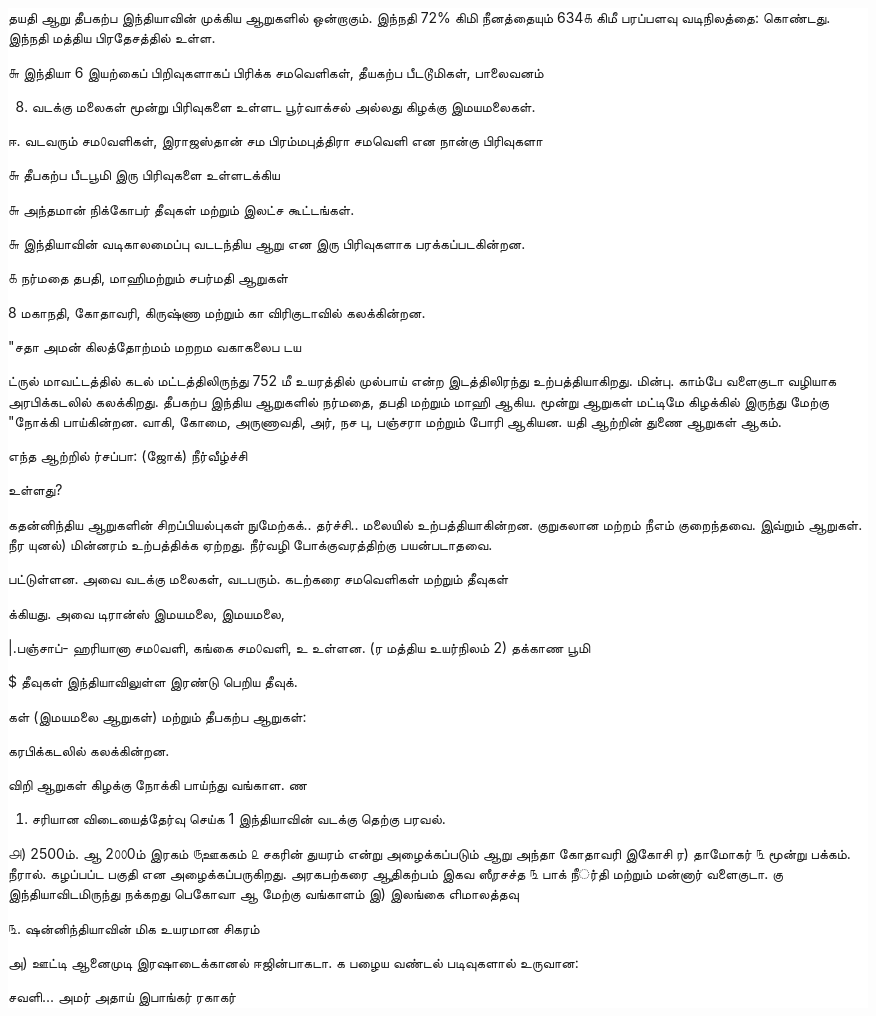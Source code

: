 தயதி ஆறு தீபகற்ப இந்தியாவின்‌ முக்கிய ஆறுகளில்‌ ஒன்றாகும்‌. இந்நதி 72% கிமி நீனத்தையும்‌ 634௧ கிமீ பரப்பளவு வடிநிலத்தை: கொண்டது. இந்நதி மத்திய பிரதேசத்தில்‌ உள்ள.

௬ இந்தியா 6 இயற்கைப்‌ பிறிவுகளாகப்‌ பிரிக்க சமவெளிகள்‌, தீயகற்ப பீடடூமிகள்‌, பாலைவனம்‌

8.  வடக்கு மலைகள்‌ மூன்று பிரிவுகளை உள்ளட பூர்வாக்சல்‌ அல்லது கிழக்கு இமயமலைகள்‌.

ஈ. வடவரும்‌ சம௦வளிகள்‌, இராஜஸ்தான்‌ சம பிரம்மபுத்திரா சமவெளி என நான்கு பிரிவுகளா

௬ தீபகற்ப பீடபூமி இரு பிரிவுகளை உள்ளடக்கிய

௬ அந்தமான்‌ நிக்கோபர்‌ தீவுகள்‌ மற்றும்‌ இலட்ச கூட்டங்கள்‌.

௬ இந்தியாவின்‌ வடிகாலமைப்பு வடடந்திய ஆறு என இரு பிரிவுகளாக பரக்கப்படகின்றன.

௧ நர்மதை தபதி, மாஹிமற்றும்‌ சபர்மதி ஆறுகள்‌

8 மகாநதி, கோதாவரி, கிருஷ்ணா மற்றும்‌ கா விரிகுடாவில்‌ கலக்கின்றன.

"சதா அமன்‌ கிலத்தோற்மம்‌ மறறம வகாகலைப
டய

ட்ருல்‌ மாவட்டத்தில்‌ கடல்‌ மட்டத்திலிருந்து 752 மீ உயரத்தில்‌ முல்பாய்‌ என்ற இடத்திலிரந்து உற்பத்தியாகிறது. மின்பு. காம்பே வளைகுடா வழியாக அரபிக்கடலில்‌ கலக்கிறது. தீபகற்ப இந்திய ஆறுகளில்‌ நர்மதை, தபதி மற்றும்‌ மாஹி ஆகிய. மூன்று ஆறுகள்‌ மட்டிமே கிழக்கில்‌ இருந்து மேற்கு "நோக்கி பாய்கின்றன. வாகி, கோமை, அருணாவதி, அர்‌, நச பு, பஞ்சரா மற்றும்‌ போரி ஆகியன. யதி ஆற்றின்‌ துணை ஆறுகள்‌ ஆகம்‌.

எந்த ஆற்றில்‌ ர்சப்பா: (ஜோக்‌) நீர்வீழ்ச்சி

உள்ளது?

கதன்னிந்திய ஆறுகளின்‌ சிறப்பியல்புகள்‌ நுமேற்கக்‌.. தர்ச்சி.. மலையில்‌ உற்பத்தியாகின்றன. குறுகலான மற்றம்‌ நீஎம்‌ குறைந்தவை. இுவ்றும்‌ ஆறுகள்‌. நீர யுனல்‌) மின்னரம்‌ உற்பத்திக்க ஏற்றது. நீர்வழி போக்குவரத்திற்கு பயன்படாதவை.

பட்டுள்ளன. அவை வடக்கு மலைகள்‌, வடபரும்‌. கடற்கரை சமவெளிகள்‌ மற்றும்‌ தீவுகள்‌

க்கியது. அவை டிரான்ஸ்‌ இமயமலை, இமயமலை,

|.பஞ்சாப்‌- ஹரியானா சம௦வளி, கங்கை சம௦வளி, உ உள்ளன. (ர மத்திய உயர்நிலம்‌ 2) தக்காண பூமி

$ தீவுகள்‌ இந்தியாவிலுள்ள இரண்டு பெறிய தீவுக்‌.

கள்‌ (இமயமலை ஆறுகள்‌) மற்றும்‌ தீபகற்ப ஆறுகள்‌:

கரபிக்கடலில்‌ கலக்கின்றன.

விறி ஆறுகள்‌ கிழக்கு நோக்கி பாய்ந்து வங்காள.
ண

1.  சரியான விடையைத்தேர்வு செய்க 1 இந்தியாவின்‌ வடக்கு தெற்கு பரவல்‌.

௮) 2500ம்‌. ஆ 2௦௦0ம்‌ இரகம்‌ ௫ுஊககம்‌ ௨ சகரின்‌ துயரம்‌ என்று அழைக்கப்படும்‌ ஆறு அந்தா கோதாவரி இகோசி ர) தாமோகர்‌ ௩ மூன்று பக்கம்‌. நீரால்‌. கழப்பப்ட பகுதி என அழைக்கப்பருகிறது. அரகபற்கரை ஆுதிகற்பம்‌ இகவ ஸுீரசச்த ௩ பாக்‌ நீர்்தி மற்றும்‌ மன்னார்‌ வளைகுடா. கு இந்தியாவிடமிருந்து நக்கறது பெகோவா ஆ மேற்கு வங்காளம்‌ இ) இலங்கை எிமாலத்தவு

௩. ஷன்னிந்தியாவின்‌ மிக உயரமான சிகரம்‌

அ) ஊட்டி ஆனைமுடி இரஷாடைக்கானல்‌ ஈஜின்பாகடா. க பழைய வண்டல்‌ படிவுகளால்‌ உருவான:

சவளி... அமர்‌ அதாய்‌ இபாங்கர்‌ ரகாகர்‌
